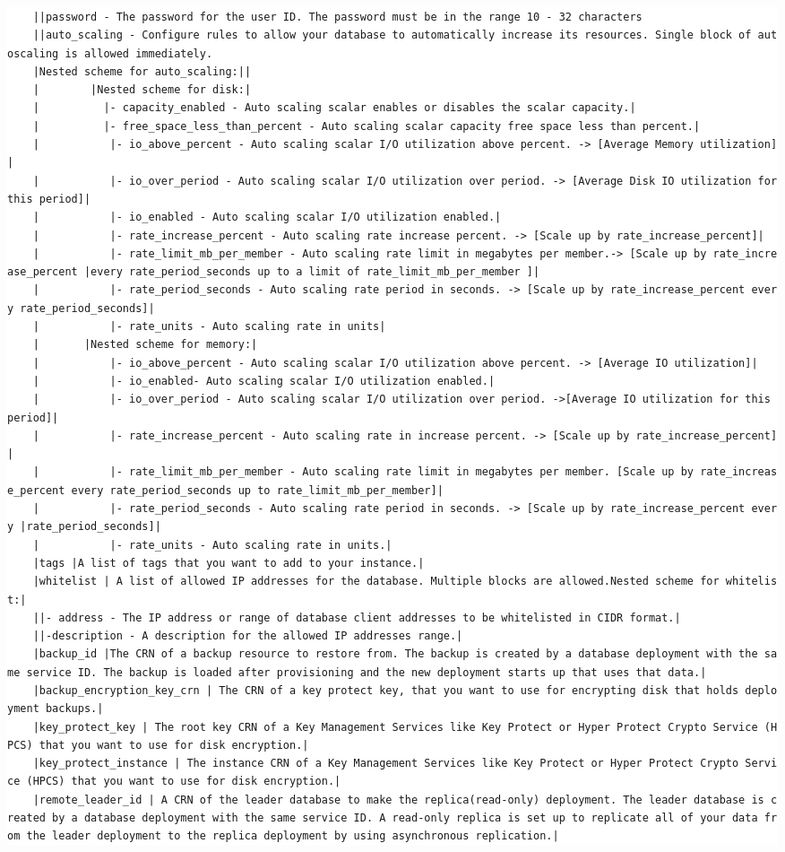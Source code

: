         ||password - The password for the user ID. The password must be in the range 10 - 32 characters
        ||auto_scaling - Configure rules to allow your database to automatically increase its resources. Single block of autoscaling is allowed immediately.
        |Nested scheme for auto_scaling:||
        |        |Nested scheme for disk:|
        |          |- capacity_enabled - Auto scaling scalar enables or disables the scalar capacity.|
        |          |- free_space_less_than_percent - Auto scaling scalar capacity free space less than percent.|
        |           |- io_above_percent - Auto scaling scalar I/O utilization above percent. -> [Average Memory utilization]|
        |           |- io_over_period - Auto scaling scalar I/O utilization over period. -> [Average Disk IO utilization for this period]|
        |           |- io_enabled - Auto scaling scalar I/O utilization enabled.|
        |           |- rate_increase_percent - Auto scaling rate increase percent. -> [Scale up by rate_increase_percent]|
        |           |- rate_limit_mb_per_member - Auto scaling rate limit in megabytes per member.-> [Scale up by rate_increase_percent |every rate_period_seconds up to a limit of rate_limit_mb_per_member ]|
        |           |- rate_period_seconds - Auto scaling rate period in seconds. -> [Scale up by rate_increase_percent every rate_period_seconds]|
        |           |- rate_units - Auto scaling rate in units|
        |       |Nested scheme for memory:|
        |           |- io_above_percent - Auto scaling scalar I/O utilization above percent. -> [Average IO utilization]|
        |           |- io_enabled- Auto scaling scalar I/O utilization enabled.|
        |           |- io_over_period - Auto scaling scalar I/O utilization over period. ->[Average IO utilization for this period]|
        |           |- rate_increase_percent - Auto scaling rate in increase percent. -> [Scale up by rate_increase_percent]|
        |           |- rate_limit_mb_per_member - Auto scaling rate limit in megabytes per member. [Scale up by rate_increase_percent every rate_period_seconds up to rate_limit_mb_per_member]|
        |           |- rate_period_seconds - Auto scaling rate period in seconds. -> [Scale up by rate_increase_percent every |rate_period_seconds]|
        |           |- rate_units - Auto scaling rate in units.|
        |tags |A list of tags that you want to add to your instance.|
        |whitelist | A list of allowed IP addresses for the database. Multiple blocks are allowed.Nested scheme for whitelist:|
        ||- address - The IP address or range of database client addresses to be whitelisted in CIDR format.|
        ||-description - A description for the allowed IP addresses range.|
        |backup_id |The CRN of a backup resource to restore from. The backup is created by a database deployment with the same service ID. The backup is loaded after provisioning and the new deployment starts up that uses that data.|
        |backup_encryption_key_crn | The CRN of a key protect key, that you want to use for encrypting disk that holds deployment backups.|
        |key_protect_key | The root key CRN of a Key Management Services like Key Protect or Hyper Protect Crypto Service (HPCS) that you want to use for disk encryption.|
        |key_protect_instance | The instance CRN of a Key Management Services like Key Protect or Hyper Protect Crypto Service (HPCS) that you want to use for disk encryption.|
        |remote_leader_id | A CRN of the leader database to make the replica(read-only) deployment. The leader database is created by a database deployment with the same service ID. A read-only replica is set up to replicate all of your data from the leader deployment to the replica deployment by using asynchronous replication.|
